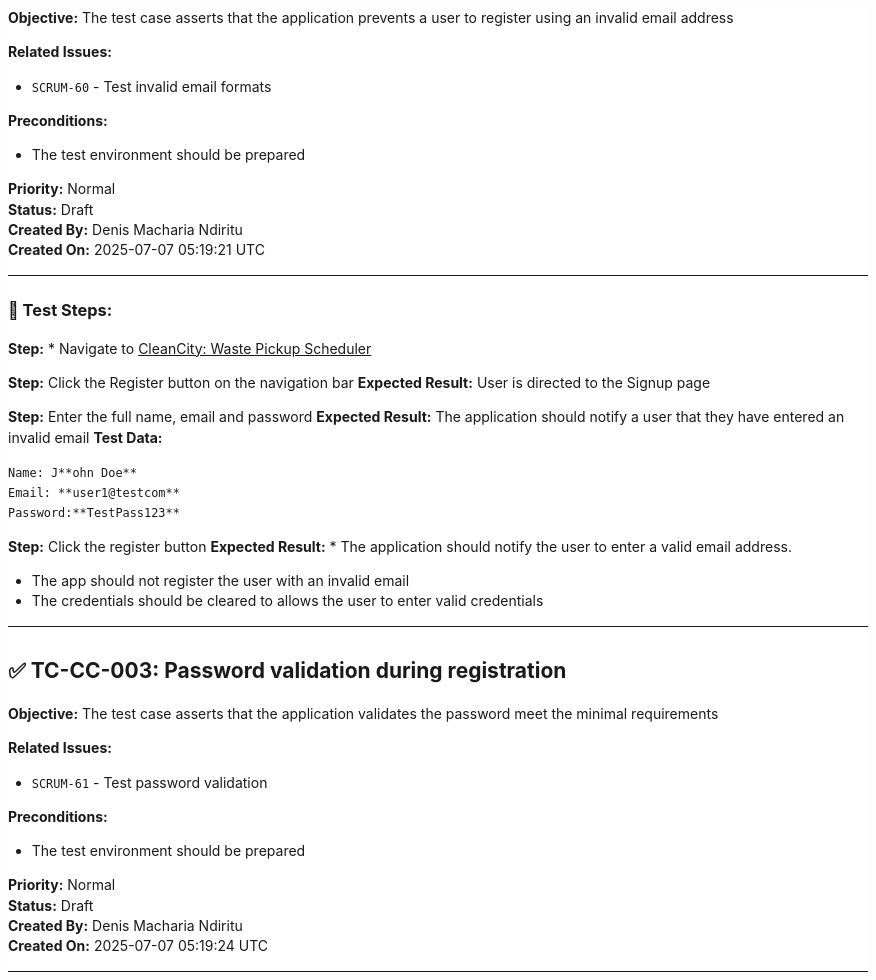 **Objective:**
The test case asserts that the application prevents a user to register using an invalid email address

**Related Issues:**
- `SCRUM-60` - Test invalid email formats

**Preconditions:**
* The test environment should be prepared

**Priority:** Normal  
**Status:** Draft  
**Created By:** Denis Macharia Ndiritu  
**Created On:** 2025-07-07 05:19:21 UTC

---

### 🧪 Test Steps:

**Step:** * Navigate to [CleanCity: Waste Pickup Scheduler](https://cleancity-testersng.netlify.app/)

**Step:** Click the Register button on the navigation bar
**Expected Result:** User is directed to the Signup page

**Step:** Enter the full name, email and password
**Expected Result:** The application should notify a user that they have entered an invalid email
**Test Data:**
```
Name: J**ohn Doe**  
Email: **user1@testcom**  
Password:**TestPass123**
```

**Step:** Click the register button
**Expected Result:** * The application should notify the user to enter a valid email address.
* The app should not register the user with an invalid email
* The credentials should be cleared to allows the user to enter valid credentials


---

## ✅ TC-CC-003: Password validation during registration

**Objective:**
The test case asserts that the application validates the password meet the minimal requirements

**Related Issues:**
- `SCRUM-61` - Test password validation

**Preconditions:**
* The test environment should be prepared

**Priority:** Normal  
**Status:** Draft  
**Created By:** Denis Macharia Ndiritu  
**Created On:** 2025-07-07 05:19:24 UTC

---